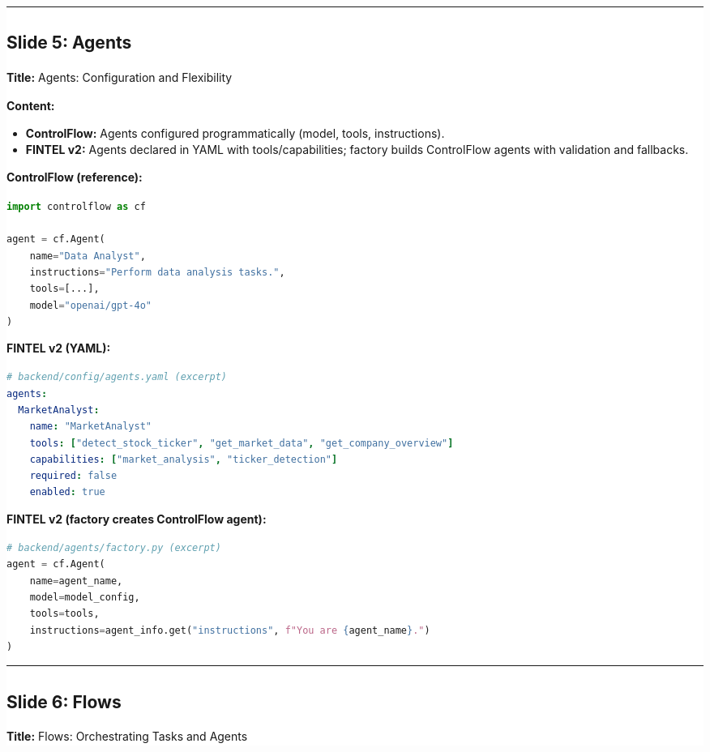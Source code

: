 ```python
```

---

## Slide 5: Agents

**Title:** Agents: Configuration and Flexibility

**Content:**
- **ControlFlow:** Agents configured programmatically (model, tools, instructions).
- **FINTEL v2:** Agents declared in YAML with tools/capabilities; factory builds ControlFlow agents with validation and fallbacks.

**ControlFlow (reference):**
```python
import controlflow as cf

agent = cf.Agent(
    name="Data Analyst",
    instructions="Perform data analysis tasks.",
    tools=[...],
    model="openai/gpt-4o"
)
```

**FINTEL v2 (YAML):**
```yaml
# backend/config/agents.yaml (excerpt)
agents:
  MarketAnalyst:
    name: "MarketAnalyst"
    tools: ["detect_stock_ticker", "get_market_data", "get_company_overview"]
    capabilities: ["market_analysis", "ticker_detection"]
    required: false
    enabled: true
```

**FINTEL v2 (factory creates ControlFlow agent):**
```python
# backend/agents/factory.py (excerpt)
agent = cf.Agent(
    name=agent_name,
    model=model_config,
    tools=tools,
    instructions=agent_info.get("instructions", f"You are {agent_name}.")
)
```

---

## Slide 6: Flows

**Title:** Flows: Orchestrating Tasks and Agents
